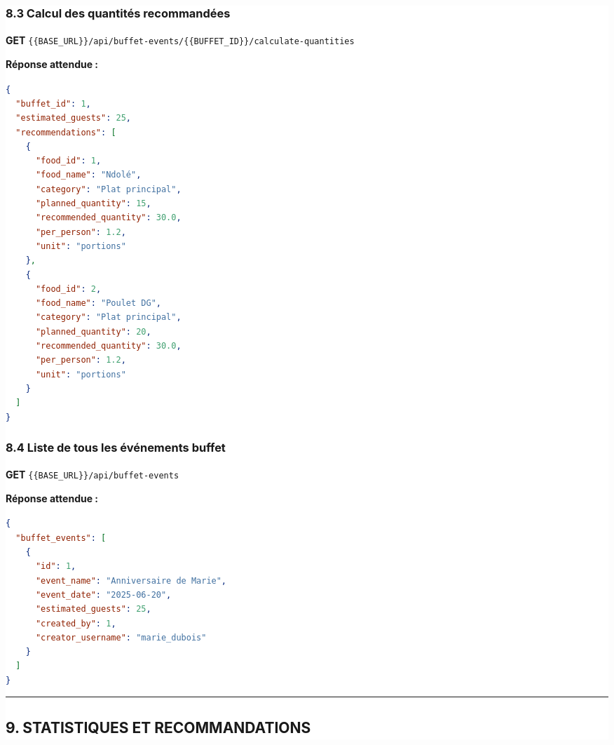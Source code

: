 ### 8.3 Calcul des quantités recommandées
**GET** `{{BASE_URL}}/api/buffet-events/{{BUFFET_ID}}/calculate-quantities`

**Réponse attendue :**
```json
{
  "buffet_id": 1,
  "estimated_guests": 25,
  "recommendations": [
    {
      "food_id": 1,
      "food_name": "Ndolé",
      "category": "Plat principal",
      "planned_quantity": 15,
      "recommended_quantity": 30.0,
      "per_person": 1.2,
      "unit": "portions"
    },
    {
      "food_id": 2,
      "food_name": "Poulet DG",
      "category": "Plat principal",
      "planned_quantity": 20,
      "recommended_quantity": 30.0,
      "per_person": 1.2,
      "unit": "portions"
    }
  ]
}
```

### 8.4 Liste de tous les événements buffet
**GET** `{{BASE_URL}}/api/buffet-events`

**Réponse attendue :**
```json
{
  "buffet_events": [
    {
      "id": 1,
      "event_name": "Anniversaire de Marie",
      "event_date": "2025-06-20",
      "estimated_guests": 25,
      "created_by": 1,
      "creator_username": "marie_dubois"
    }
  ]
}
```

---

## 9. STATISTIQUES ET RECOMMANDATIONS
